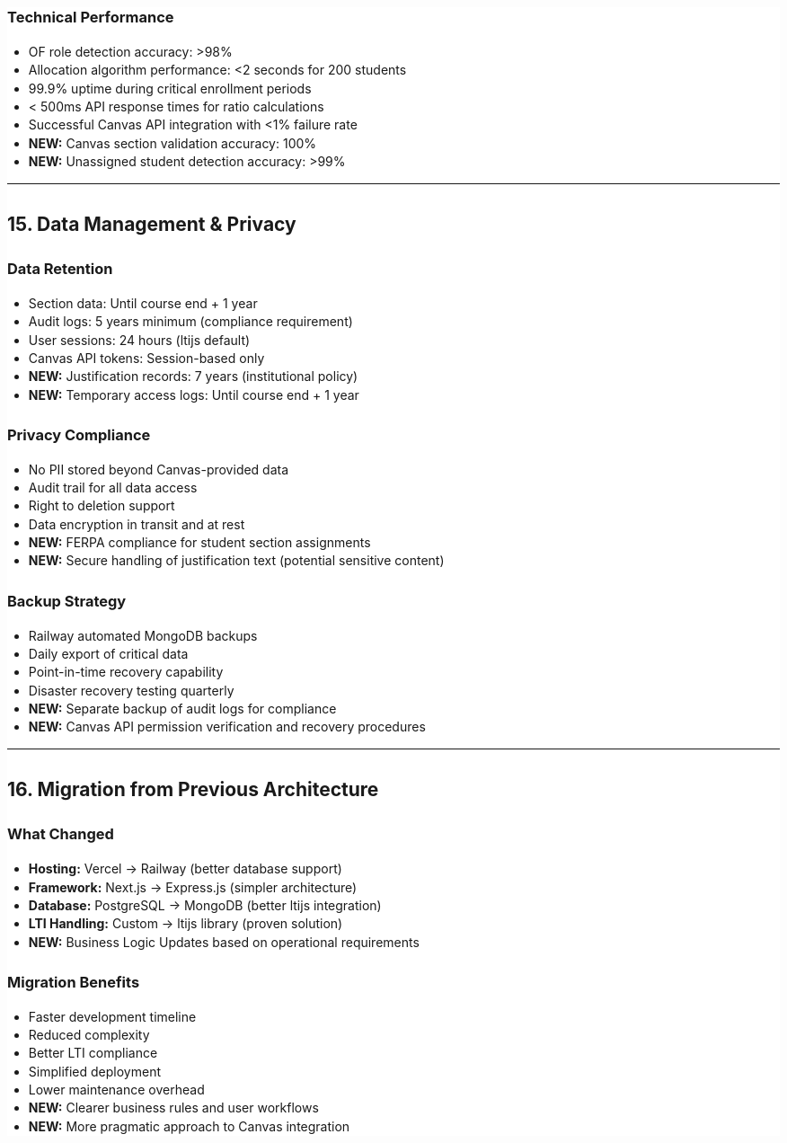 ### Technical Performance
* OF role detection accuracy: >98%
* Allocation algorithm performance: <2 seconds for 200 students
* 99.9% uptime during critical enrollment periods
* < 500ms API response times for ratio calculations
* Successful Canvas API integration with <1% failure rate
* **NEW:** Canvas section validation accuracy: 100%
* **NEW:** Unassigned student detection accuracy: >99%

---

## 15. **Data Management & Privacy**

### Data Retention
* Section data: Until course end + 1 year
* Audit logs: 5 years minimum (compliance requirement)
* User sessions: 24 hours (ltijs default)
* Canvas API tokens: Session-based only
* **NEW:** Justification records: 7 years (institutional policy)
* **NEW:** Temporary access logs: Until course end + 1 year

### Privacy Compliance
* No PII stored beyond Canvas-provided data
* Audit trail for all data access
* Right to deletion support
* Data encryption in transit and at rest
* **NEW:** FERPA compliance for student section assignments
* **NEW:** Secure handling of justification text (potential sensitive content)

### Backup Strategy
* Railway automated MongoDB backups
* Daily export of critical data
* Point-in-time recovery capability
* Disaster recovery testing quarterly
* **NEW:** Separate backup of audit logs for compliance
* **NEW:** Canvas API permission verification and recovery procedures

---

## 16. **Migration from Previous Architecture**

### What Changed
* **Hosting:** Vercel → Railway (better database support)
* **Framework:** Next.js → Express.js (simpler architecture)
* **Database:** PostgreSQL → MongoDB (better ltijs integration)
* **LTI Handling:** Custom → ltijs library (proven solution)
* **NEW:** Business Logic Updates based on operational requirements

### Migration Benefits
* Faster development timeline
* Reduced complexity
* Better LTI compliance
* Simplified deployment
* Lower maintenance overhead
* **NEW:** Clearer business rules and user workflows
* **NEW:** More pragmatic approach to Canvas integration
